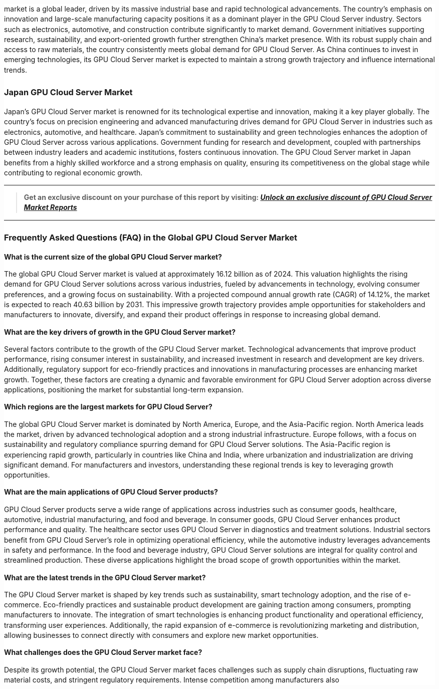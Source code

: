 market is a global leader, driven by its massive industrial base and rapid technological advancements. The country&rsquo;s emphasis on innovation and large-scale manufacturing capacity positions it as a dominant player in the GPU Cloud Server industry. Sectors such as electronics, automotive, and construction contribute significantly to market demand. Government initiatives supporting research, sustainability, and export-oriented growth further strengthen China&rsquo;s market presence. With its robust supply chain and access to raw materials, the country consistently meets global demand for GPU Cloud Server. As China continues to invest in emerging technologies, its GPU Cloud Server market is expected to maintain a strong growth trajectory and influence international trends.</p><h3>Japan GPU Cloud Server Market</h3><p>Japan&rsquo;s GPU Cloud Server market is renowned for its technological expertise and innovation, making it a key player globally. The country&rsquo;s focus on precision engineering and advanced manufacturing drives demand for GPU Cloud Server in industries such as electronics, automotive, and healthcare. Japan&rsquo;s commitment to sustainability and green technologies enhances the adoption of GPU Cloud Server across various applications. Government funding for research and development, coupled with partnerships between industry leaders and academic institutions, fosters continuous innovation. The GPU Cloud Server market in Japan benefits from a highly skilled workforce and a strong emphasis on quality, ensuring its competitiveness on the global stage while contributing to regional economic growth.</p><hr /><blockquote><p><strong>Get an exclusive discount on your purchase of this report by visiting: <em><a href="://marketresearchpulse.com/ask-for-discount/37877?utm_source=Github&amp;utm_medium=020">Unlock an exclusive discount of GPU Cloud Server Market Reports</a></em>&nbsp;</strong></p></blockquote><hr /><h3>Frequently Asked Questions (FAQ) in the Global GPU Cloud Server Market</h3><p><strong>What is the current size of the global GPU Cloud Server market?</strong></p><p>The global GPU Cloud Server market is valued at approximately 16.12 billion as of 2024. This valuation highlights the rising demand for GPU Cloud Server solutions across various industries, fueled by advancements in technology, evolving consumer preferences, and a growing focus on sustainability. With a projected compound annual growth rate (CAGR) of 14.12%, the market is expected to reach 40.63 billion by 2031. This impressive growth trajectory provides ample opportunities for stakeholders and manufacturers to innovate, diversify, and expand their product offerings in response to increasing global demand.</p><p><strong>What are the key drivers of growth in the GPU Cloud Server market?</strong></p><p>Several factors contribute to the growth of the GPU Cloud Server market. Technological advancements that improve product performance, rising consumer interest in sustainability, and increased investment in research and development are key drivers. Additionally, regulatory support for eco-friendly practices and innovations in manufacturing processes are enhancing market growth. Together, these factors are creating a dynamic and favorable environment for GPU Cloud Server adoption across diverse applications, positioning the market for substantial long-term expansion.</p><p><strong>Which regions are the largest markets for GPU Cloud Server?</strong></p><p>The global GPU Cloud Server market is dominated by North America, Europe, and the Asia-Pacific region. North America leads the market, driven by advanced technological adoption and a strong industrial infrastructure. Europe follows, with a focus on sustainability and regulatory compliance spurring demand for GPU Cloud Server solutions. The Asia-Pacific region is experiencing rapid growth, particularly in countries like China and India, where urbanization and industrialization are driving significant demand. For manufacturers and investors, understanding these regional trends is key to leveraging growth opportunities.</p><p><strong>What are the main applications of GPU Cloud Server products?</strong></p><p>GPU Cloud Server products serve a wide range of applications across industries such as consumer goods, healthcare, automotive, industrial manufacturing, and food and beverage. In consumer goods, GPU Cloud Server enhances product performance and quality. The healthcare sector uses GPU Cloud Server in diagnostics and treatment solutions. Industrial sectors benefit from GPU Cloud Server&rsquo;s role in optimizing operational efficiency, while the automotive industry leverages advancements in safety and performance. In the food and beverage industry, GPU Cloud Server solutions are integral for quality control and streamlined production. These diverse applications highlight the broad scope of growth opportunities within the market.</p><p><strong>What are the latest trends in the GPU Cloud Server market?</strong></p><p>The GPU Cloud Server market is shaped by key trends such as sustainability, smart technology adoption, and the rise of e-commerce. Eco-friendly practices and sustainable product development are gaining traction among consumers, prompting manufacturers to innovate. The integration of smart technologies is enhancing product functionality and operational efficiency, transforming user experiences. Additionally, the rapid expansion of e-commerce is revolutionizing marketing and distribution, allowing businesses to connect directly with consumers and explore new market opportunities.</p><p><strong>What challenges does the GPU Cloud Server market face?</strong></p><p>Despite its growth potential, the GPU Cloud Server market faces challenges such as supply chain disruptions, fluctuating raw material costs, and stringent regulatory requirements. Intense competition among manufacturers also